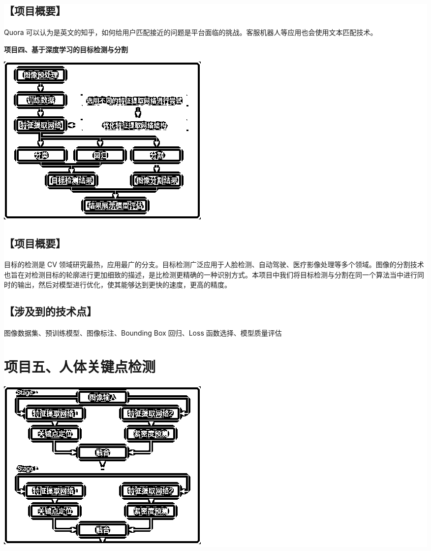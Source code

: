 ## **【项目概要】**

Quora 可以认为是英文的知乎，如何给用户匹配接近的问题是平台面临的挑战。客服机器人等应用也会使用文本匹配技术。

**项目四、基于深度学习的目标检测与分割**

![](img/093ce09e86f87ad0b595769e8aed2275.png)

## **【项目概要】**

目标的检测是 CV 领域研究最热，应用最广的分支。目标检测广泛应用于人脸检测、自动驾驶、医疗影像处理等多个领域。图像的分割技术也旨在对检测目标的轮廓进行更加细致的描述，是比检测更精确的一种识别方式。本项目中我们将目标检测与分割在同一个算法当中进行同时的输出，然后对模型进行优化，使其能够达到更快的速度，更高的精度。

## **【涉及到的技术点】**

图像数据集、预训练模型、图像标注、Bounding Box 回归、Loss 函数选择、模型质量评估

# **项目五、人体关键点检测**

![](img/5af7bb0fb22f76572e4763a04360d21d.png)

